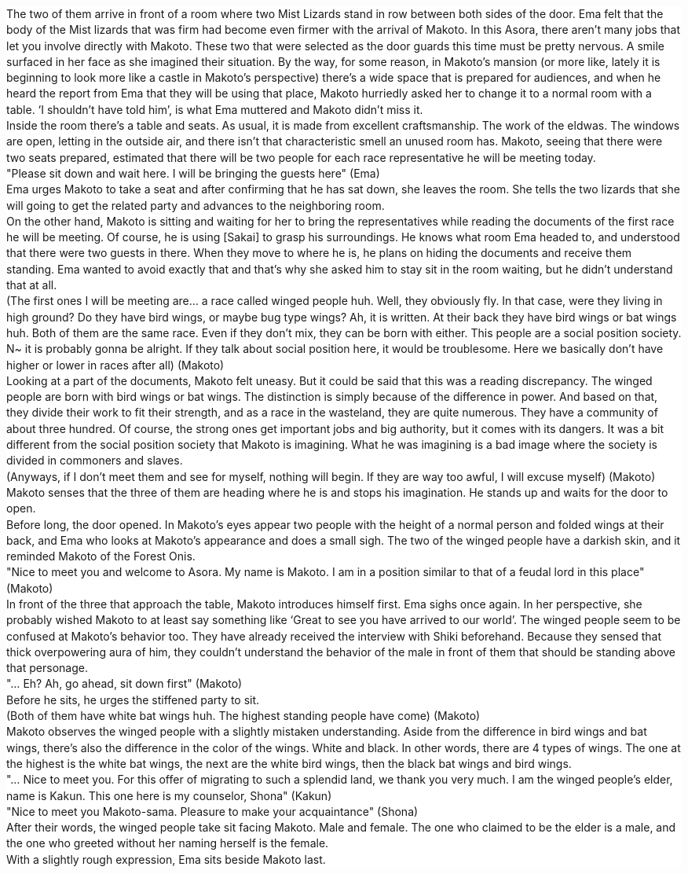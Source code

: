 The two of them arrive in front of a room where two Mist Lizards stand in row between both sides of the door. Ema felt that the body of the Mist lizards that was firm had become even firmer with the arrival of Makoto. In this Asora, there aren’t many jobs that let you involve directly with Makoto. These two that were selected as the door guards this time must be pretty nervous. A smile surfaced in her face as she imagined their situation. By the way, for some reason, in Makoto’s mansion (or more like, lately it is beginning to look more like a castle in Makoto’s perspective) there’s a wide space that is prepared for audiences, and when he heard the report from Ema that they will be using that place, Makoto hurriedly asked her to change it to a normal room with a table. ‘I shouldn’t have told him’, is what Ema muttered and Makoto didn’t miss it.<br/>
Inside the room there’s a table and seats. As usual, it is made from excellent craftsmanship. The work of the eldwas. The windows are open, letting in the outside air, and there isn’t that characteristic smell an unused room has. Makoto, seeing that there were two seats prepared, estimated that there will be two people for each race representative he will be meeting today.<br/>
"Please sit down and wait here. I will be bringing the guests here" (Ema)<br/>
Ema urges Makoto to take a seat and after confirming that he has sat down, she leaves the room. She tells the two lizards that she will going to get the related party and advances to the neighboring room.<br/>
On the other hand, Makoto is sitting and waiting for her to bring the representatives while reading the documents of the first race he will be meeting. Of course, he is using [Sakai] to grasp his surroundings. He knows what room Ema headed to, and understood that there were two guests in there. When they move to where he is, he plans on hiding the documents and receive them standing. Ema wanted to avoid exactly that and that’s why she asked him to stay sit in the room waiting, but he didn’t understand that at all.<br/>
(The first ones I will be meeting are… a race called winged people huh. Well, they obviously fly. In that case, were they living in high ground? Do they have bird wings, or maybe bug type wings? Ah, it is written. At their back they have bird wings or bat wings huh. Both of them are the same race. Even if they don’t mix, they can be born with either. This people are a social position society. N~ it is probably gonna be alright. If they talk about social position here, it would be troublesome. Here we basically don’t have higher or lower in races after all) (Makoto)<br/>
Looking at a part of the documents, Makoto felt uneasy. But it could be said that this was a reading discrepancy. The winged people are born with bird wings or bat wings. The distinction is simply because of the difference in power. And based on that, they divide their work to fit their strength, and as a race in the wasteland, they are quite numerous. They have a community of about three hundred. Of course, the strong ones get important jobs and big authority, but it comes with its dangers. It was a bit different from the social position society that Makoto is imagining. What he was imagining is a bad image where the society is divided in commoners and slaves.<br/>
(Anyways, if I don’t meet them and see for myself, nothing will begin. If they are way too awful, I will excuse myself) (Makoto)<br/>
Makoto senses that the three of them are heading where he is and stops his imagination. He stands up and waits for the door to open.<br/>
Before long, the door opened. In Makoto’s eyes appear two people with the height of a normal person and folded wings at their back, and Ema who looks at Makoto’s appearance and does a small sigh. The two of the winged people have a darkish skin, and it reminded Makoto of the Forest Onis.<br/>
"Nice to meet you and welcome to Asora. My name is Makoto. I am in a position similar to that of a feudal lord in this place" (Makoto)<br/>
In front of the three that approach the table, Makoto introduces himself first. Ema sighs once again. In her perspective, she probably wished Makoto to at least say something like ‘Great to see you have arrived to our world’. The winged people seem to be confused at Makoto’s behavior too. They have already received the interview with Shiki beforehand. Because they sensed that thick overpowering aura of him, they couldn’t understand the behavior of the male in front of them that should be standing above that personage.<br/>
"… Eh? Ah, go ahead, sit down first" (Makoto)<br/>
Before he sits, he urges the stiffened party to sit.<br/>
(Both of them have white bat wings huh. The highest standing people have come) (Makoto)<br/>
Makoto observes the winged people with a slightly mistaken understanding. Aside from the difference in bird wings and bat wings, there’s also the difference in the color of the wings. White and black. In other words, there are 4 types of wings. The one at the highest is the white bat wings, the next are the white bird wings, then the black bat wings and bird wings.<br/>
"… Nice to meet you. For this offer of migrating to such a splendid land, we thank you very much. I am the winged people’s elder, name is Kakun. This one here is my counselor, Shona" (Kakun)<br/>
"Nice to meet you Makoto-sama. Pleasure to make your acquaintance" (Shona)<br/>
After their words, the winged people take sit facing Makoto. Male and female. The one who claimed to be the elder is a male, and the one who greeted without her naming herself is the female.<br/>
With a slightly rough expression, Ema sits beside Makoto last.<br/>